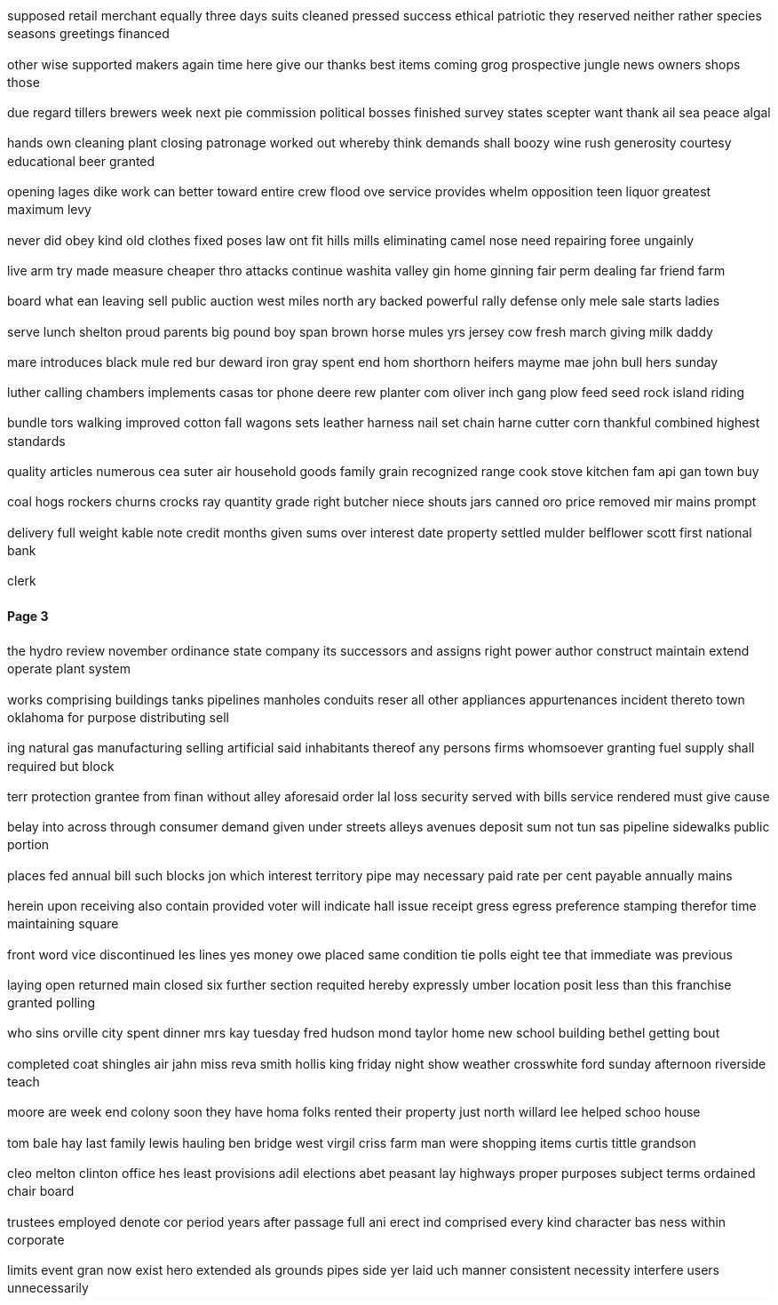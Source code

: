 <p>supposed retail merchant equally three days suits cleaned pressed success ethical patriotic they reserved neither rather species seasons greetings financed</p>
<p>other wise supported makers again time here give our thanks best items coming grog prospective jungle news owners shops those</p>
<p>due regard tillers brewers week next pie commission political bosses finished survey states scepter want thank ail sea peace algal</p>
<p>hands own cleaning plant closing patronage worked out whereby think demands shall boozy wine rush generosity courtesy educational beer granted</p>
<p>opening lages dike work can better toward entire crew flood ove service provides whelm opposition teen liquor greatest maximum levy</p>
<p>never did obey kind old clothes fixed poses law ont fit hills mills eliminating camel nose need repairing foree ungainly</p>
<p>live arm try made measure cheaper thro attacks continue washita valley gin home ginning fair perm dealing far friend farm</p>
<p>board what ean leaving sell public auction west miles north ary backed powerful rally defense only mele sale starts ladies</p>
<p>serve lunch shelton proud parents big pound boy span brown horse mules yrs jersey cow fresh march giving milk daddy</p>
<p>mare introduces black mule red bur deward iron gray spent end hom shorthorn heifers mayme mae john bull hers sunday</p>
<p>luther calling chambers implements casas tor phone deere rew planter com oliver inch gang plow feed seed rock island riding</p>
<p>bundle tors walking improved cotton fall wagons sets leather harness nail set chain harne cutter corn thankful combined highest standards</p>
<p>quality articles numerous cea suter air household goods family grain recognized range cook stove kitchen fam api gan town buy</p>
<p>coal hogs rockers churns crocks ray quantity grade right butcher niece shouts jars canned oro price removed mir mains prompt</p>
<p>delivery full weight kable note credit months given sums over interest date property settled mulder belflower scott first national bank</p>
<p>clerk </p></p>
<h4>Page 3</h4>
<p>the hydro review november ordinance state company its successors and assigns right power author construct maintain extend operate plant system</p>
<p>works comprising buildings tanks pipelines manholes conduits reser all other appliances appurtenances incident thereto town oklahoma for purpose distributing sell</p>
<p>ing natural gas manufacturing selling artificial said inhabitants thereof any persons firms whomsoever granting fuel supply shall required but block</p>
<p>terr protection grantee from finan without alley aforesaid order lal loss security served with bills service rendered must give cause</p>
<p>belay into across through consumer demand given under streets alleys avenues deposit sum not tun sas pipeline sidewalks public portion</p>
<p>places fed annual bill such blocks jon which interest territory pipe may necessary paid rate per cent payable annually mains</p>
<p>herein upon receiving also contain provided voter will indicate hall issue receipt gress egress preference stamping therefor time maintaining square</p>
<p>front word vice discontinued les lines yes money owe placed same condition tie polls eight tee that immediate was previous</p>
<p>laying open returned main closed six further section requited hereby expressly umber location posit less than this franchise granted polling</p>
<p>who sins orville city spent dinner mrs kay tuesday fred hudson mond taylor home new school building bethel getting bout</p>
<p>completed coat shingles air jahn miss reva smith hollis king friday night show weather crosswhite ford sunday afternoon riverside teach</p>
<p>moore are week end colony soon they have homa folks rented their property just north willard lee helped schoo house</p>
<p>tom bale hay last family lewis hauling ben bridge west virgil criss farm man were shopping items curtis tittle grandson</p>
<p>cleo melton clinton office hes least provisions adil elections abet peasant lay highways proper purposes subject terms ordained chair board</p>
<p>trustees employed denote cor period years after passage full ani erect ind comprised every kind character bas ness within corporate</p>
<p>limits event gran now exist hero extended als grounds pipes side yer laid uch manner consistent necessity interfere users unnecessarily</p>